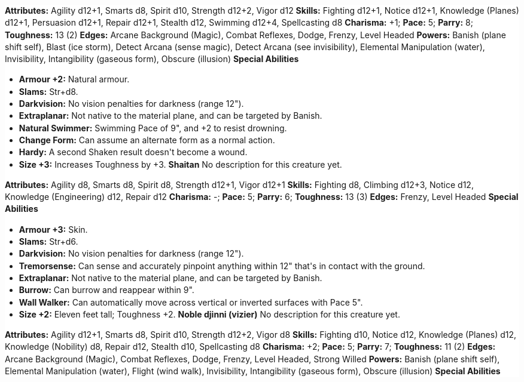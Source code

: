 **Attributes:** Agility d12+1, Smarts d8, Spirit d10, Strength d12+2,
Vigor d12
**Skills:** Fighting d12+1, Notice d12+1, Knowledge (Planes) d12+1,
Persuasion d12+1, Repair d12+1, Stealth d12, Swimming d12+4,
Spellcasting d8
**Charisma:** +1; **Pace:** 5; **Parry:** 8; **Toughness:** 13 (2)
**Edges:** Arcane Background (Magic), Combat Reflexes, Dodge, Frenzy,
Level Headed
**Powers:** Banish (plane shift self), Blast (ice storm), Detect Arcana
(sense magic), Detect Arcana (see invisibility), Elemental Manipulation
(water), Invisibility, Intangibility (gaseous form), Obscure (illusion)
**Special Abilities**

- **Armour +2:** Natural armour.
- **Slams:** Str+d8.
- **Darkvision:** No vision penalties for darkness (range 12").
- **Extraplanar:** Not native to the material plane, and can be targeted
by Banish.
- **Natural Swimmer:** Swimming Pace of 9", and +2 to resist drowning.
- **Change Form:** Can assume an alternate form as a normal action.
- **Hardy:** A second Shaken result doesn't become a wound.
- **Size +3:** Increases Toughness by +3.
**Shaitan**
No description for this creature yet.

**Attributes:** Agility d8, Smarts d8, Spirit d8, Strength d12+1, Vigor
d12+1
**Skills:** Fighting d8, Climbing d12+3, Notice d12, Knowledge
(Engineering) d12, Repair d12
**Charisma:** -; **Pace:** 5; **Parry:** 6; **Toughness:** 13 (3)
**Edges:** Frenzy, Level Headed
**Special Abilities**

- **Armour +3:** Skin.
- **Slams:** Str+d6.
- **Darkvision:** No vision penalties for darkness (range 12").
- **Tremorsense:** Can sense and accurately pinpoint anything within
12" that's in contact with the ground.
- **Extraplanar:** Not native to the material plane, and can be targeted
by Banish.
- **Burrow:** Can burrow and reappear within 9".
- **Wall Walker:** Can automatically move across vertical or inverted
surfaces with Pace 5".
- **Size +2:** Eleven feet tall; Toughness +2.
**Noble djinni (vizier)**
No description for this creature yet.

**Attributes:** Agility d12+1, Smarts d8, Spirit d10, Strength d12+2,
Vigor d8
**Skills:** Fighting d10, Notice d12, Knowledge (Planes) d12, Knowledge
(Nobility) d8, Repair d12, Stealth d10, Spellcasting d8
**Charisma:** +2; **Pace:** 5; **Parry:** 7; **Toughness:** 11 (2)
**Edges:** Arcane Background (Magic), Combat Reflexes, Dodge, Frenzy,
Level Headed, Strong Willed
**Powers:** Banish (plane shift self), Elemental Manipulation (water),
Flight (wind walk), Invisibility, Intangibility (gaseous form), Obscure
(illusion)
**Special Abilities**
